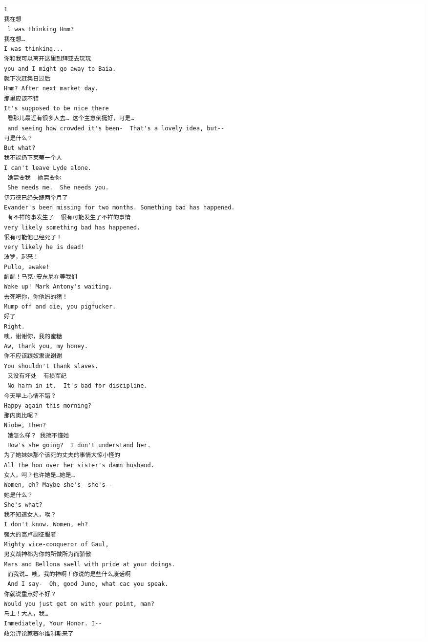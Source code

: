 	﻿1
	我在想
	 l was thinking Hmm?
	我在想…
	I was thinking...
	你和我可以离开这里到拜亚去玩玩
	you and I might go away to Baia.
	就下次赶集日过后
	Hmm? After next market day.
	那里应该不错
	It's supposed to be nice there
	 看那儿最近有很多人去… 这个主意倒挺好，可是…
	 and seeing how crowded it's been-  That's a lovely idea, but--
	可是什么？
	But what?
	我不能扔下莱蒂一个人
	I can't leave Lyde alone.
	 她需要我  她需要你
	 She needs me.  She needs you.
	伊万德已经失踪两个月了
	Evander's been missing for two months. Something bad has happened.
	 有不祥的事发生了  很有可能发生了不祥的事情
	very likely something bad has happened.
	很有可能他已经死了！
	very likely he is dead!
	波罗，起来！
	Pullo, awake!
	醒醒！马克·安东尼在等我们
	Wake up! Mark Antony's waiting.
	去死吧你，你他妈的猪！
	Mump off and die, you pigfucker.
	好了
	Right.
	噢，谢谢你，我的蜜糖
	Aw, thank you, my honey.
	你不应该跟奴隶说谢谢
	You shouldn't thank slaves.
	 又没有坏处  有损军纪
	 No harm in it.  It's bad for discipline.
	今天早上心情不错？
	Happy again this morning?
	那内奥比呢？
	Niobe, then?
	 她怎么样？ 我搞不懂她
	 How's she going?  I don't understand her.
	为了她妹妹那个该死的丈夫的事情大惊小怪的
	All the hoo over her sister's damn husband.
	女人，呵？也许她是…她是…
	Women, eh? Maybe she's- she's--
	她是什么？
	She's what?
	我不知道女人，唉？
	I don't know. Women, eh?
	强大的高卢副征服者
	Mighty vice-conqueror of Gaul,
	男女战神都为你的所做所为而骄傲
	Mars and Bellona swell with pride at your doings.
	 而我说… 噢，我的神啊！你说的是些什么废话啊
	 And I say-  Oh, good Juno, what cac you speak.
	你就说重点好不好？
	Would you just get on with your point, man?
	马上！大人，我…
	Immediately, Your Honor. I--
	政治评论家赛尔维利斯来了